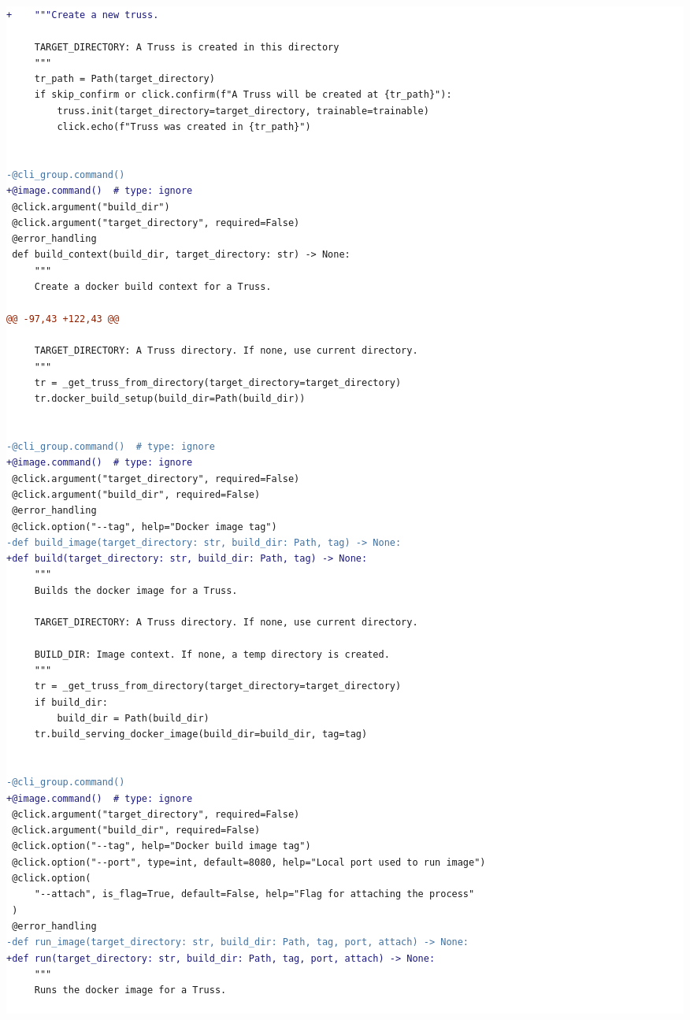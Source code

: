 ```diff
+    """Create a new truss.
 
     TARGET_DIRECTORY: A Truss is created in this directory
     """
     tr_path = Path(target_directory)
     if skip_confirm or click.confirm(f"A Truss will be created at {tr_path}"):
         truss.init(target_directory=target_directory, trainable=trainable)
         click.echo(f"Truss was created in {tr_path}")
 
 
-@cli_group.command()
+@image.command()  # type: ignore
 @click.argument("build_dir")
 @click.argument("target_directory", required=False)
 @error_handling
 def build_context(build_dir, target_directory: str) -> None:
     """
     Create a docker build context for a Truss.
 
@@ -97,43 +122,43 @@
 
     TARGET_DIRECTORY: A Truss directory. If none, use current directory.
     """
     tr = _get_truss_from_directory(target_directory=target_directory)
     tr.docker_build_setup(build_dir=Path(build_dir))
 
 
-@cli_group.command()  # type: ignore
+@image.command()  # type: ignore
 @click.argument("target_directory", required=False)
 @click.argument("build_dir", required=False)
 @error_handling
 @click.option("--tag", help="Docker image tag")
-def build_image(target_directory: str, build_dir: Path, tag) -> None:
+def build(target_directory: str, build_dir: Path, tag) -> None:
     """
     Builds the docker image for a Truss.
 
     TARGET_DIRECTORY: A Truss directory. If none, use current directory.
 
     BUILD_DIR: Image context. If none, a temp directory is created.
     """
     tr = _get_truss_from_directory(target_directory=target_directory)
     if build_dir:
         build_dir = Path(build_dir)
     tr.build_serving_docker_image(build_dir=build_dir, tag=tag)
 
 
-@cli_group.command()
+@image.command()  # type: ignore
 @click.argument("target_directory", required=False)
 @click.argument("build_dir", required=False)
 @click.option("--tag", help="Docker build image tag")
 @click.option("--port", type=int, default=8080, help="Local port used to run image")
 @click.option(
     "--attach", is_flag=True, default=False, help="Flag for attaching the process"
 )
 @error_handling
-def run_image(target_directory: str, build_dir: Path, tag, port, attach) -> None:
+def run(target_directory: str, build_dir: Path, tag, port, attach) -> None:
     """
     Runs the docker image for a Truss.
 
```
